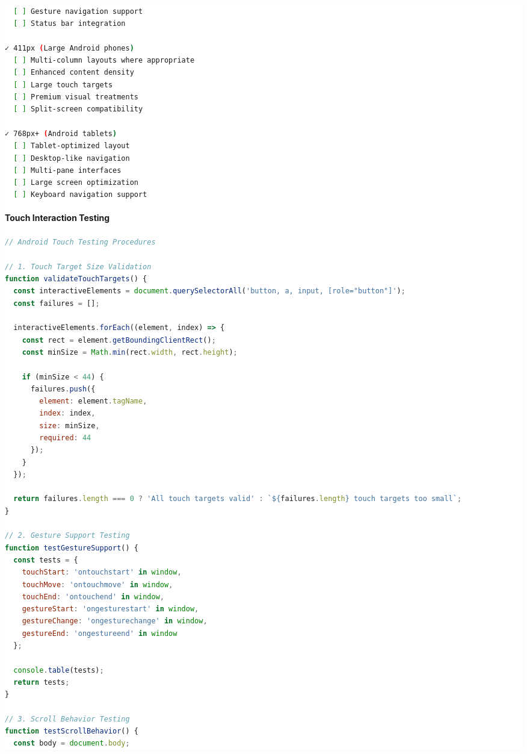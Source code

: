 ```bash
  [ ] Gesture navigation support
  [ ] Status bar integration

✓ 411px (Large Android phones)
  [ ] Multi-column layouts where appropriate
  [ ] Enhanced content density
  [ ] Large touch targets
  [ ] Premium visual treatments
  [ ] Split-screen compatibility

✓ 768px+ (Android tablets)
  [ ] Tablet-optimized layout
  [ ] Desktop-like navigation
  [ ] Multi-pane interfaces
  [ ] Large screen optimization
  [ ] Keyboard navigation support
```

#### Touch Interaction Testing
```javascript
// Android Touch Testing Procedures

// 1. Touch Target Size Validation
function validateTouchTargets() {
  const interactiveElements = document.querySelectorAll('button, a, input, [role="button"]');
  const failures = [];
  
  interactiveElements.forEach((element, index) => {
    const rect = element.getBoundingClientRect();
    const minSize = Math.min(rect.width, rect.height);
    
    if (minSize < 44) {
      failures.push({
        element: element.tagName,
        index: index,
        size: minSize,
        required: 44
      });
    }
  });
  
  return failures.length === 0 ? 'All touch targets valid' : `${failures.length} touch targets too small`;
}

// 2. Gesture Support Testing
function testGestureSupport() {
  const tests = {
    touchStart: 'ontouchstart' in window,
    touchMove: 'ontouchmove' in window,
    touchEnd: 'ontouchend' in window,
    gestureStart: 'ongesturestart' in window,
    gestureChange: 'ongesturechange' in window,
    gestureEnd: 'ongestureend' in window
  };
  
  console.table(tests);
  return tests;
}

// 3. Scroll Behavior Testing
function testScrollBehavior() {
  const body = document.body;
```